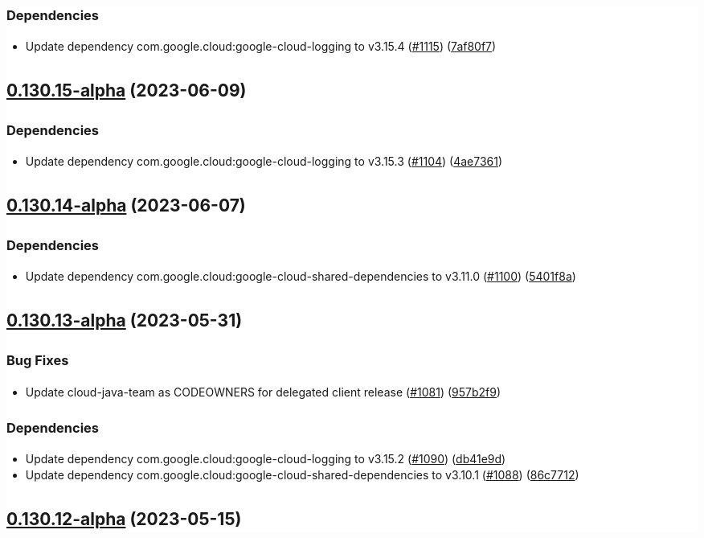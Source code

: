 
### Dependencies

* Update dependency com.google.cloud:google-cloud-logging to v3.15.4 ([#1115](https://github.com/googleapis/java-logging-logback/issues/1115)) ([7af80f7](https://github.com/googleapis/java-logging-logback/commit/7af80f7786f57cf1a2bd69de2f882db426b36039))

## [0.130.15-alpha](https://github.com/googleapis/java-logging-logback/compare/v0.130.14-alpha...v0.130.15-alpha) (2023-06-09)


### Dependencies

* Update dependency com.google.cloud:google-cloud-logging to v3.15.3 ([#1104](https://github.com/googleapis/java-logging-logback/issues/1104)) ([4ae7361](https://github.com/googleapis/java-logging-logback/commit/4ae73611151f5c5158d5c7802f8a54e618eb326f))

## [0.130.14-alpha](https://github.com/googleapis/java-logging-logback/compare/v0.130.13-alpha...v0.130.14-alpha) (2023-06-07)


### Dependencies

* Update dependency com.google.cloud:google-cloud-shared-dependencies to v3.11.0 ([#1100](https://github.com/googleapis/java-logging-logback/issues/1100)) ([5401f8a](https://github.com/googleapis/java-logging-logback/commit/5401f8a04e4560369ac731011db8641fa58b9970))

## [0.130.13-alpha](https://github.com/googleapis/java-logging-logback/compare/v0.130.12-alpha...v0.130.13-alpha) (2023-05-31)


### Bug Fixes

* Update cloud-java-team as CODEOWNERS for delegated client release ([#1081](https://github.com/googleapis/java-logging-logback/issues/1081)) ([957b2f9](https://github.com/googleapis/java-logging-logback/commit/957b2f991b885f3e6f9a11c067c8b79fa40342bd))


### Dependencies

* Update dependency com.google.cloud:google-cloud-logging to v3.15.2 ([#1090](https://github.com/googleapis/java-logging-logback/issues/1090)) ([db41e9d](https://github.com/googleapis/java-logging-logback/commit/db41e9d5f532f8384f69d7489cca55512f642f88))
* Update dependency com.google.cloud:google-cloud-shared-dependencies to v3.10.1 ([#1088](https://github.com/googleapis/java-logging-logback/issues/1088)) ([86c7712](https://github.com/googleapis/java-logging-logback/commit/86c7712a26d95edb365816d0eedd48c5af2d4f75))

## [0.130.12-alpha](https://github.com/googleapis/java-logging-logback/compare/v0.129.11...v0.130.12-alpha) (2023-05-15)

